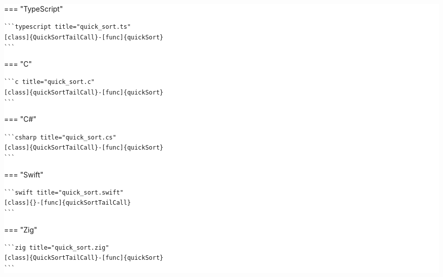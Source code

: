 === "TypeScript"

    ```typescript title="quick_sort.ts"
    [class]{QuickSortTailCall}-[func]{quickSort}
    ```

=== "C"

    ```c title="quick_sort.c"
    [class]{quickSortTailCall}-[func]{quickSort}
    ```

=== "C#"

    ```csharp title="quick_sort.cs"
    [class]{QuickSortTailCall}-[func]{quickSort}
    ```

=== "Swift"

    ```swift title="quick_sort.swift"
    [class]{}-[func]{quickSortTailCall}
    ```

=== "Zig"

    ```zig title="quick_sort.zig"
    [class]{QuickSortTailCall}-[func]{quickSort}
    ```
